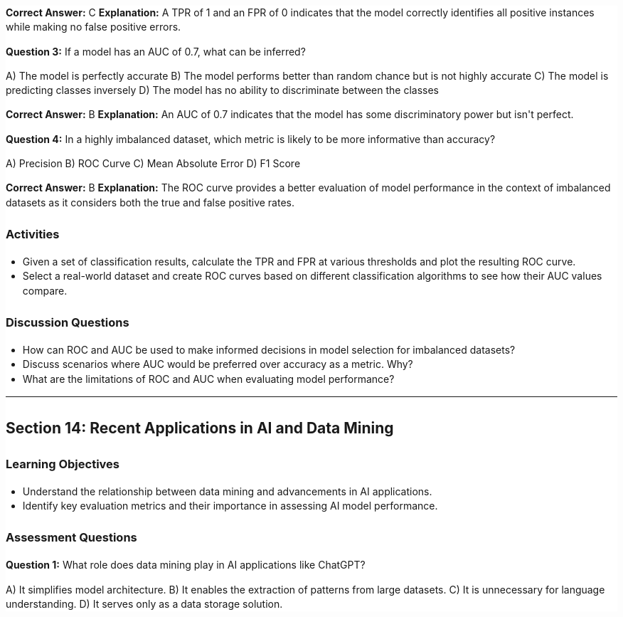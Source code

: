 **Correct Answer:** C
**Explanation:** A TPR of 1 and an FPR of 0 indicates that the model correctly identifies all positive instances while making no false positive errors.

**Question 3:** If a model has an AUC of 0.7, what can be inferred?

  A) The model is perfectly accurate
  B) The model performs better than random chance but is not highly accurate
  C) The model is predicting classes inversely
  D) The model has no ability to discriminate between the classes

**Correct Answer:** B
**Explanation:** An AUC of 0.7 indicates that the model has some discriminatory power but isn't perfect.

**Question 4:** In a highly imbalanced dataset, which metric is likely to be more informative than accuracy?

  A) Precision
  B) ROC Curve
  C) Mean Absolute Error
  D) F1 Score

**Correct Answer:** B
**Explanation:** The ROC curve provides a better evaluation of model performance in the context of imbalanced datasets as it considers both the true and false positive rates.

### Activities
- Given a set of classification results, calculate the TPR and FPR at various thresholds and plot the resulting ROC curve.
- Select a real-world dataset and create ROC curves based on different classification algorithms to see how their AUC values compare.

### Discussion Questions
- How can ROC and AUC be used to make informed decisions in model selection for imbalanced datasets?
- Discuss scenarios where AUC would be preferred over accuracy as a metric. Why?
- What are the limitations of ROC and AUC when evaluating model performance?

---

## Section 14: Recent Applications in AI and Data Mining

### Learning Objectives
- Understand the relationship between data mining and advancements in AI applications.
- Identify key evaluation metrics and their importance in assessing AI model performance.

### Assessment Questions

**Question 1:** What role does data mining play in AI applications like ChatGPT?

  A) It simplifies model architecture.
  B) It enables the extraction of patterns from large datasets.
  C) It is unnecessary for language understanding.
  D) It serves only as a data storage solution.

